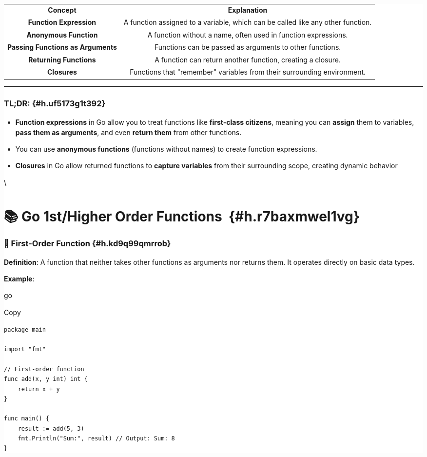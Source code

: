 |                                    |                                                                                 |
| :--------------------------------: | :-----------------------------------------------------------------------------: |
|             **Concept**            |                                 **Explanation**                                 |
|       **Function Expression**      | A function assigned to a variable, which can be called like any other function. |
|       **Anonymous Function**       |          A function without a name, often used in function expressions.         |
| **Passing Functions as Arguments** |             Functions can be passed as arguments to other functions.            |
|       **Returning Functions**      |           A function can return another function, creating a closure.           |
|            **Closures**            |     Functions that "remember" variables from their surrounding environment.     |

***


### **TL;DR:** {#h.uf5173g1t392}

- **Function expressions** in Go allow you to treat functions like **first-class citizens**, meaning you can **assign** them to variables, **pass them as arguments**, and even **return them** from other functions.

- You can use **anonymous functions** (functions without names) to create function expressions.

- **Closures** in Go allow returned functions to **capture variables** from their surrounding scope, creating dynamic behavior

\



# **📚 Go 1st/Higher Order Functions**  {#h.r7baxmwel1vg}

### **🧠 First-Order Function** {#h.kd9q99qmrrob}

**Definition**: A function that neither takes other functions as arguments nor returns them. It operates directly on basic data types.​

**Example**:

go

Copy

```
package main

import "fmt"

// First-order function
func add(x, y int) int {
    return x + y
}

func main() {
    result := add(5, 3)
    fmt.Println("Sum:", result) // Output: Sum: 8
}
```
